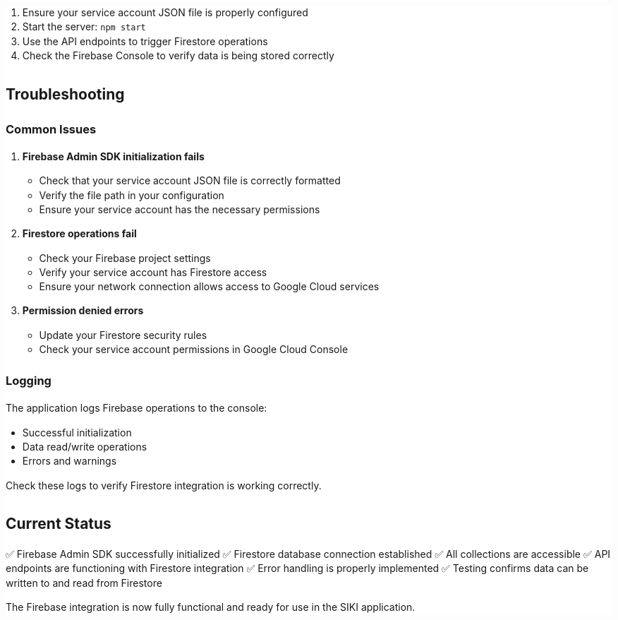 1. Ensure your service account JSON file is properly configured
2. Start the server: `npm start`
3. Use the API endpoints to trigger Firestore operations
4. Check the Firebase Console to verify data is being stored correctly

## Troubleshooting

### Common Issues

1. **Firebase Admin SDK initialization fails**
   - Check that your service account JSON file is correctly formatted
   - Verify the file path in your configuration
   - Ensure your service account has the necessary permissions

2. **Firestore operations fail**
   - Check your Firebase project settings
   - Verify your service account has Firestore access
   - Ensure your network connection allows access to Google Cloud services

3. **Permission denied errors**
   - Update your Firestore security rules
   - Check your service account permissions in Google Cloud Console

### Logging

The application logs Firebase operations to the console:

- Successful initialization
- Data read/write operations
- Errors and warnings

Check these logs to verify Firestore integration is working correctly.

## Current Status

✅ Firebase Admin SDK successfully initialized
✅ Firestore database connection established
✅ All collections are accessible
✅ API endpoints are functioning with Firestore integration
✅ Error handling is properly implemented
✅ Testing confirms data can be written to and read from Firestore

The Firebase integration is now fully functional and ready for use in the SIKI application.